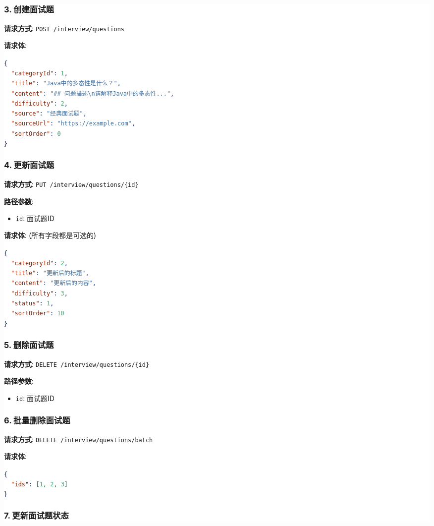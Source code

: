 ### 3. 创建面试题

**请求方式**: `POST /interview/questions`

**请求体**:
```json
{
  "categoryId": 1,
  "title": "Java中的多态性是什么？",
  "content": "## 问题描述\n请解释Java中的多态性...",
  "difficulty": 2,
  "source": "经典面试题",
  "sourceUrl": "https://example.com",
  "sortOrder": 0
}
```

### 4. 更新面试题

**请求方式**: `PUT /interview/questions/{id}`

**路径参数**:
- `id`: 面试题ID

**请求体**: (所有字段都是可选的)
```json
{
  "categoryId": 2,
  "title": "更新后的标题",
  "content": "更新后的内容",
  "difficulty": 3,
  "status": 1,
  "sortOrder": 10
}
```

### 5. 删除面试题

**请求方式**: `DELETE /interview/questions/{id}`

**路径参数**:
- `id`: 面试题ID

### 6. 批量删除面试题

**请求方式**: `DELETE /interview/questions/batch`

**请求体**:
```json
{
  "ids": [1, 2, 3]
}
```

### 7. 更新面试题状态
